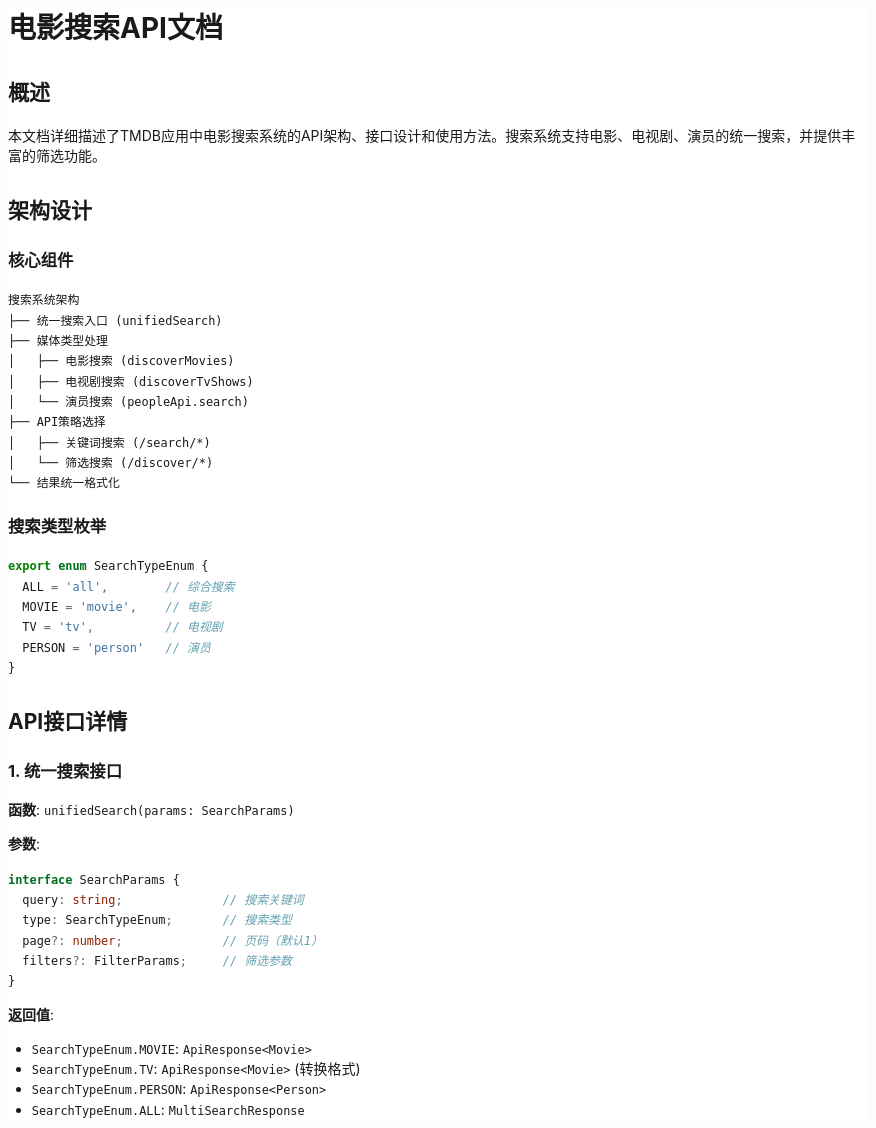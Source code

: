 # 电影搜索API文档

## 概述

本文档详细描述了TMDB应用中电影搜索系统的API架构、接口设计和使用方法。搜索系统支持电影、电视剧、演员的统一搜索，并提供丰富的筛选功能。

## 架构设计

### 核心组件

```
搜索系统架构
├── 统一搜索入口 (unifiedSearch)
├── 媒体类型处理
│   ├── 电影搜索 (discoverMovies)
│   ├── 电视剧搜索 (discoverTvShows)
│   └── 演员搜索 (peopleApi.search)
├── API策略选择
│   ├── 关键词搜索 (/search/*)
│   └── 筛选搜索 (/discover/*)
└── 结果统一格式化
```

### 搜索类型枚举

```typescript
export enum SearchTypeEnum {
  ALL = 'all',        // 综合搜索
  MOVIE = 'movie',    // 电影
  TV = 'tv',          // 电视剧
  PERSON = 'person'   // 演员
}
```

## API接口详情

### 1. 统一搜索接口

**函数**: `unifiedSearch(params: SearchParams)`

**参数**:
```typescript
interface SearchParams {
  query: string;              // 搜索关键词
  type: SearchTypeEnum;       // 搜索类型
  page?: number;              // 页码（默认1）
  filters?: FilterParams;     // 筛选参数
}
```

**返回值**:
- `SearchTypeEnum.MOVIE`: `ApiResponse<Movie>`
- `SearchTypeEnum.TV`: `ApiResponse<Movie>` (转换格式)
- `SearchTypeEnum.PERSON`: `ApiResponse<Person>`
- `SearchTypeEnum.ALL`: `MultiSearchResponse`

